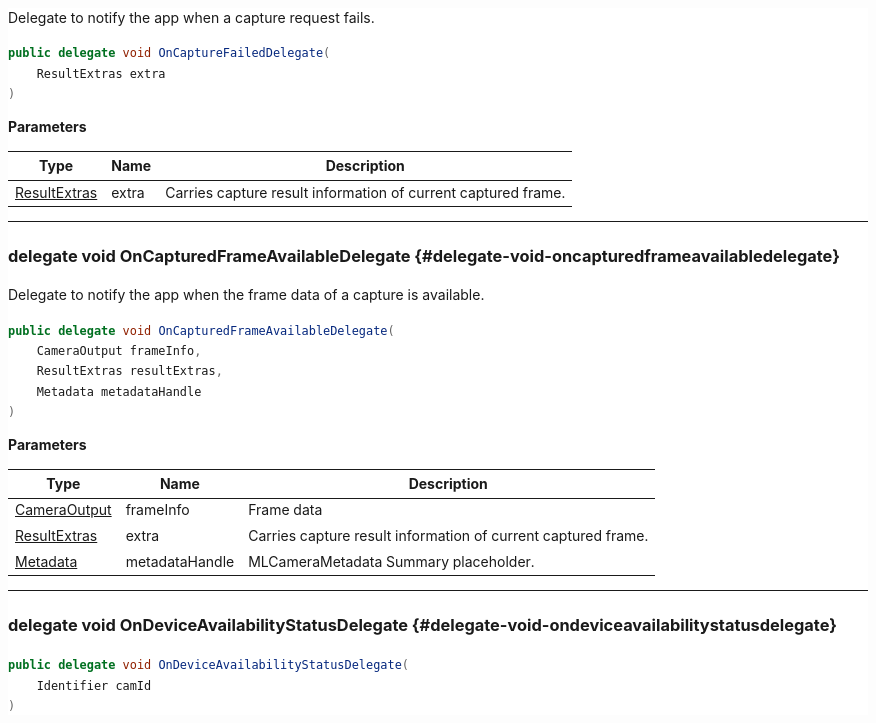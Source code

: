 Delegate to notify the app when a capture request fails. 

```csharp
public delegate void OnCaptureFailedDelegate(
    ResultExtras extra
)
```


**Parameters**

| Type | Name  | Description  | 
|--|--|--|
| [ResultExtras](/versioned_docs/version-14-Jun-2023/unity-api/api/UnityEngine.XR.MagicLeap/MLCameraBase/UnityEngine.XR.MagicLeap.MLCameraBase.ResultExtras.md) |extra|Carries capture result information of current captured frame.|






-----------

### delegate void OnCapturedFrameAvailableDelegate {#delegate-void-oncapturedframeavailabledelegate}

Delegate to notify the app when the frame data of a capture is available. 

```csharp
public delegate void OnCapturedFrameAvailableDelegate(
    CameraOutput frameInfo,
    ResultExtras resultExtras,
    Metadata metadataHandle
)
```


**Parameters**

| Type | Name  | Description  | 
|--|--|--|
| [CameraOutput](/versioned_docs/version-14-Jun-2023/unity-api/api/UnityEngine.XR.MagicLeap/MLCameraBase/UnityEngine.XR.MagicLeap.MLCameraBase.CameraOutput.md) |frameInfo|Frame data|
| [ResultExtras](/versioned_docs/version-14-Jun-2023/unity-api/api/UnityEngine.XR.MagicLeap/MLCameraBase/UnityEngine.XR.MagicLeap.MLCameraBase.ResultExtras.md) |extra|Carries capture result information of current captured frame.|
| [Metadata](/versioned_docs/version-14-Jun-2023/unity-api/api/UnityEngine.XR.MagicLeap/MLCameraBase/Metadata/UnityEngine.XR.MagicLeap.MLCameraBase.Metadata.md) |metadataHandle|MLCameraMetadata Summary placeholder. |






-----------

### delegate void OnDeviceAvailabilityStatusDelegate {#delegate-void-ondeviceavailabilitystatusdelegate}

```csharp
public delegate void OnDeviceAvailabilityStatusDelegate(
    Identifier camId
)
```
